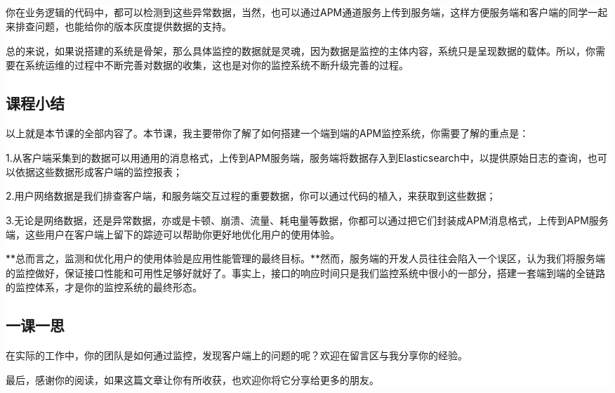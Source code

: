 你在业务逻辑的代码中，都可以检测到这些异常数据，当然，也可以通过APM通道服务上传到服务端，这样方便服务端和客户端的同学一起来排查问题，也能给你的版本灰度提供数据的支持。

总的来说，如果说搭建的系统是骨架，那么具体监控的数据就是灵魂，因为数据是监控的主体内容，系统只是呈现数据的载体。所以，你需要在系统运维的过程中不断完善对数据的收集，这也是对你的监控系统不断升级完善的过程。

## 课程小结

以上就是本节课的全部内容了。本节课，我主要带你了解了如何搭建一个端到端的APM监控系统，你需要了解的重点是：

1.从客户端采集到的数据可以用通用的消息格式，上传到APM服务端，服务端将数据存入到Elasticsearch中，以提供原始日志的查询，也可以依据这些数据形成客户端的监控报表；

2.用户网络数据是我们排查客户端，和服务端交互过程的重要数据，你可以通过代码的植入，来获取到这些数据；

3.无论是网络数据，还是异常数据，亦或是卡顿、崩溃、流量、耗电量等数据，你都可以通过把它们封装成APM消息格式，上传到APM服务端，这些用户在客户端上留下的踪迹可以帮助你更好地优化用户的使用体验。

**总而言之，监测和优化用户的使用体验是应用性能管理的最终目标。**然而，服务端的开发人员往往会陷入一个误区，认为我们将服务端的监控做好，保证接口性能和可用性足够好就好了。事实上，接口的响应时间只是我们监控系统中很小的一部分，搭建一套端到端的全链路的监控体系，才是你的监控系统的最终形态。

## 一课一思

在实际的工作中，你的团队是如何通过监控，发现客户端上的问题的呢？欢迎在留言区与我分享你的经验。

最后，感谢你的阅读，如果这篇文章让你有所收获，也欢迎你将它分享给更多的朋友。